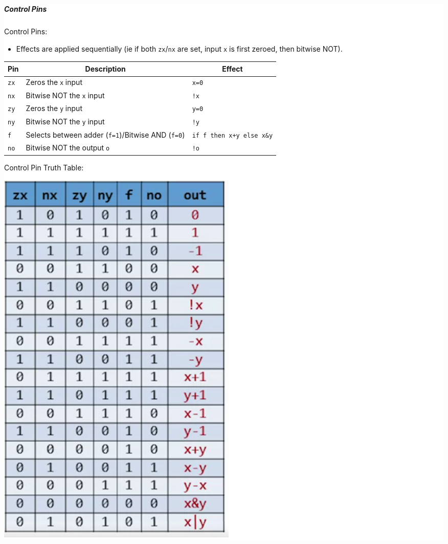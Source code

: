##### Control Pins
Control Pins:
- Effects are applied sequentially (ie if both `zx`/`nx` are set,
    input `x` is first zeroed, then bitwise NOT).

| Pin | Description | Effect |
| --- | --- | --- |
| `zx` | Zeros the `x` input | `x=0` |
| `nx` | Bitwise NOT the `x` input | `!x` |
| `zy` | Zeros the `y` input | `y=0` |
| `ny` | Bitwise NOT the `y` input | `!y` |
| `f` | Selects between adder (`f=1`)/Bitwise AND (`f=0`) | `if f then x+y else x&y` |
| `no` | Bitwise NOT the output `o` | `!o` |
Control Pin Truth Table:

![Control Pin Truth Table](./assets/control_pin_functions_table.png)
